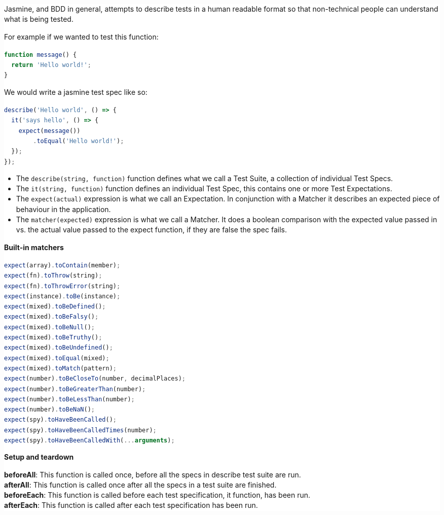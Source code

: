 Jasmine, and BDD in general, attempts to describe tests in a human readable format so that non-technical people can understand what is being tested. 

For example if we wanted to test this function:
```typescript
function message() {
  return 'Hello world!';
}
```

We would write a jasmine test spec like so:
```typescript
describe('Hello world', () => { 
  it('says hello', () => { 
    expect(message()) 
        .toEqual('Hello world!'); 
  });
});
```

* The `describe(string, function)` function defines what we call a Test Suite, a collection of individual Test Specs.
* The `it(string, function)` function defines an individual Test Spec, this contains one or more Test Expectations.
* The `expect(actual)` expression is what we call an Expectation. In conjunction with a Matcher it describes an expected piece of behaviour in the application.
* The `matcher(expected)` expression is what we call a Matcher. It does a boolean comparison with the expected value passed in vs. the actual value passed to the expect function, if they are false the spec fails.

**Built-in matchers**  
```typescript
expect(array).toContain(member);
expect(fn).toThrow(string);
expect(fn).toThrowError(string);
expect(instance).toBe(instance);
expect(mixed).toBeDefined();
expect(mixed).toBeFalsy();
expect(mixed).toBeNull();
expect(mixed).toBeTruthy();
expect(mixed).toBeUndefined();
expect(mixed).toEqual(mixed);
expect(mixed).toMatch(pattern);
expect(number).toBeCloseTo(number, decimalPlaces);
expect(number).toBeGreaterThan(number);
expect(number).toBeLessThan(number);
expect(number).toBeNaN();
expect(spy).toHaveBeenCalled();
expect(spy).toHaveBeenCalledTimes(number);
expect(spy).toHaveBeenCalledWith(...arguments);
```

**Setup and teardown**

**beforeAll**: This function is called once, before all the specs in describe test suite are run.  
**afterAll**: This function is called once after all the specs in a test suite are finished.  
**beforeEach**: This function is called before each test specification, it function, has been run.  
**afterEach**: This function is called after each test specification has been run.  
